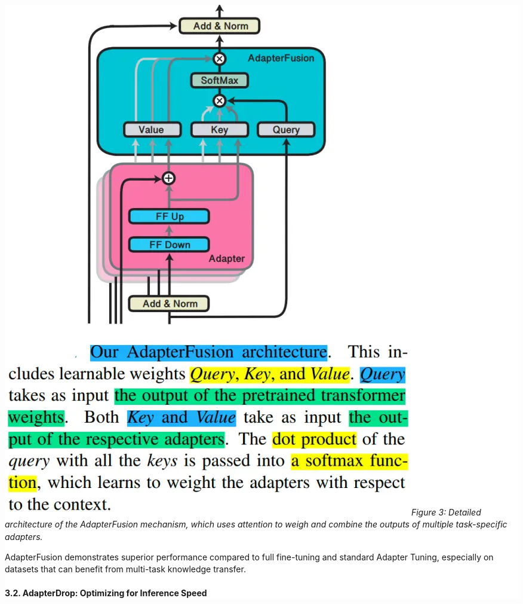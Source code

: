 ![Figure 3: Detailed architecture of the AdapterFusion mechanism.](image/image_TrTIVIkHDz.png)
*Figure 3: Detailed architecture of the AdapterFusion mechanism, which uses attention to weigh and combine the outputs of multiple task-specific adapters.*

AdapterFusion demonstrates superior performance compared to full fine-tuning and standard Adapter Tuning, especially on datasets that can benefit from multi-task knowledge transfer.

#### 3.2. AdapterDrop: Optimizing for Inference Speed
